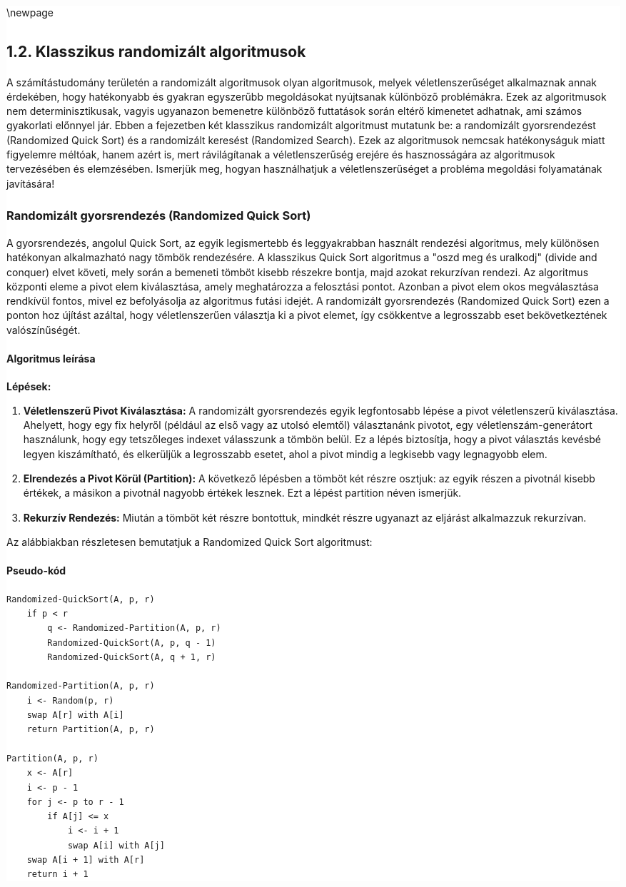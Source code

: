 \newpage

## 1.2. Klasszikus randomizált algoritmusok

A számítástudomány területén a randomizált algoritmusok olyan algoritmusok, melyek véletlenszerűséget alkalmaznak annak érdekében, hogy hatékonyabb és gyakran egyszerűbb megoldásokat nyújtsanak különböző problémákra. Ezek az algoritmusok nem determinisztikusak, vagyis ugyanazon bemenetre különböző futtatások során eltérő kimenetet adhatnak, ami számos gyakorlati előnnyel jár. Ebben a fejezetben két klasszikus randomizált algoritmust mutatunk be: a randomizált gyorsrendezést (Randomized Quick Sort) és a randomizált keresést (Randomized Search). Ezek az algoritmusok nemcsak hatékonyságuk miatt figyelemre méltóak, hanem azért is, mert rávilágítanak a véletlenszerűség erejére és hasznosságára az algoritmusok tervezésében és elemzésében. Ismerjük meg, hogyan használhatjuk a véletlenszerűséget a probléma megoldási folyamatának javítására!

### Randomizált gyorsrendezés (Randomized Quick Sort)

A gyorsrendezés, angolul Quick Sort, az egyik legismertebb és leggyakrabban használt rendezési algoritmus, mely különösen hatékonyan alkalmazható nagy tömbök rendezésére. A klasszikus Quick Sort algoritmus a "oszd meg és uralkodj" (divide and conquer) elvet követi, mely során a bemeneti tömböt kisebb részekre bontja, majd azokat rekurzívan rendezi. Az algoritmus központi eleme a pivot elem kiválasztása, amely meghatározza a felosztási pontot. Azonban a pivot elem okos megválasztása rendkívül fontos, mivel ez befolyásolja az algoritmus futási idejét. A randomizált gyorsrendezés (Randomized Quick Sort) ezen a ponton hoz újítást azáltal, hogy véletlenszerűen választja ki a pivot elemet, így csökkentve a legrosszabb eset bekövetkeztének valószínűségét.

#### Algoritmus leírása

**Lépések:**

1. **Véletlenszerű Pivot Kiválasztása:** A randomizált gyorsrendezés egyik legfontosabb lépése a pivot véletlenszerű kiválasztása. Ahelyett, hogy egy fix helyről (például az első vagy az utolsó elemtől) választanánk pivotot, egy véletlenszám-generátort használunk, hogy egy tetszőleges indexet válasszunk a tömbön belül. Ez a lépés biztosítja, hogy a pivot választás kevésbé legyen kiszámítható, és elkerüljük a legrosszabb esetet, ahol a pivot mindig a legkisebb vagy legnagyobb elem.

2. **Elrendezés a Pivot Körül (Partition):** A következő lépésben a tömböt két részre osztjuk: az egyik részen a pivotnál kisebb értékek, a másikon a pivotnál nagyobb értékek lesznek. Ezt a lépést partition néven ismerjük.

3. **Rekurzív Rendezés:** Miután a tömböt két részre bontottuk, mindkét részre ugyanazt az eljárást alkalmazzuk rekurzívan. 

Az alábbiakban részletesen bemutatjuk a Randomized Quick Sort algoritmust:

#### Pseudo-kód

```
Randomized-QuickSort(A, p, r)
    if p < r
        q <- Randomized-Partition(A, p, r)
        Randomized-QuickSort(A, p, q - 1)
        Randomized-QuickSort(A, q + 1, r)

Randomized-Partition(A, p, r)
    i <- Random(p, r)
    swap A[r] with A[i]
    return Partition(A, p, r)

Partition(A, p, r)
    x <- A[r]
    i <- p - 1
    for j <- p to r - 1
        if A[j] <= x
            i <- i + 1
            swap A[i] with A[j]
    swap A[i + 1] with A[r]
    return i + 1
```